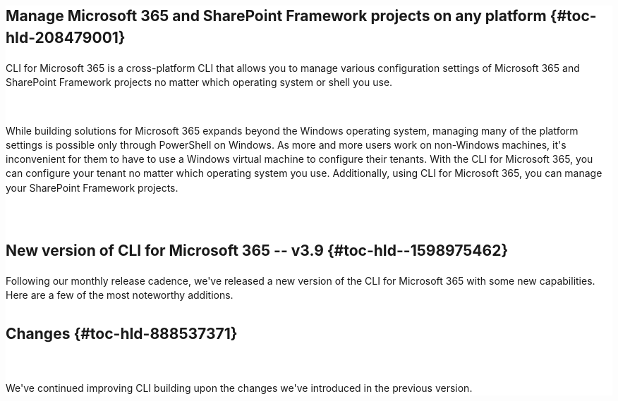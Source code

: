 ## Manage Microsoft 365 and SharePoint Framework projects on any platform {#toc-hId-208479001}

<div>

CLI for Microsoft 365 is a cross-platform CLI that allows you to manage
various configuration settings of Microsoft 365 and SharePoint Framework
projects no matter which operating system or shell you use.

</div>

<div>

 

</div>

<div>

While building solutions for Microsoft 365 expands beyond the Windows
operating system, managing many of the platform settings is possible
only through PowerShell on Windows. As more and more users work on
non-Windows machines, it's inconvenient for them to have to use a
Windows virtual machine to configure their tenants. With the CLI for
Microsoft 365, you can configure your tenant no matter which operating
system you use. Additionally, using CLI for Microsoft 365, you can
manage your SharePoint Framework projects.

</div>

<div>

 

</div>

## New version of CLI for Microsoft 365 -- v3.9 {#toc-hId--1598975462}

<div>

Following our monthly release cadence, we've released a new version of
the CLI for Microsoft 365 with some new capabilities. Here are a few of
the most noteworthy additions.

</div>

<div>

## Changes {#toc-hId-888537371}

 

<div>

We've continued improving CLI building upon the changes we've introduced
in the previous version.

</div>
